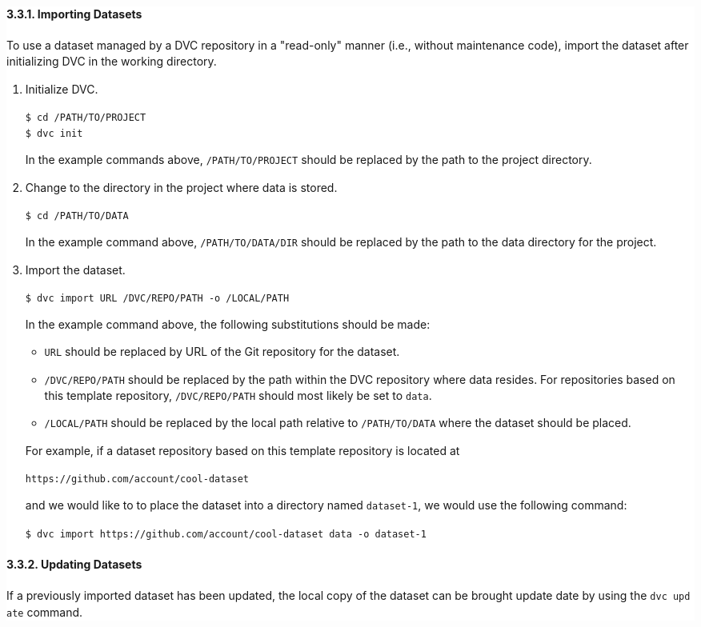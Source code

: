 #### 3.3.1. Importing Datasets

To use a dataset managed by a DVC repository in a "read-only" manner (i.e.,
without maintenance code), import the dataset after initializing DVC in the
working directory.

1. Initialize DVC.

    ```
    $ cd /PATH/TO/PROJECT
    $ dvc init
    ```

    In the example commands above, `/PATH/TO/PROJECT` should be replaced by
    the path to the project directory.

2. Change to the directory in the project where data is stored.

    ```
    $ cd /PATH/TO/DATA
    ```

    In the example command above, `/PATH/TO/DATA/DIR` should be replaced by
    the path to the data directory for the project.

3. Import the dataset.

    ```
    $ dvc import URL /DVC/REPO/PATH -o /LOCAL/PATH
    ```

    In the example command above, the following substitutions should be made:

     * `URL` should be replaced by URL of the Git repository for the dataset.

     * `/DVC/REPO/PATH` should be replaced by the path within the DVC
       repository where data resides. For repositories based on this template
       repository, `/DVC/REPO/PATH` should most likely be set to `data`.

     * `/LOCAL/PATH` should be replaced by the local path relative to
       `/PATH/TO/DATA` where the dataset should be placed.

    For example, if a dataset repository based on this template repository is
    located at

    `https://github.com/account/cool-dataset`

    and we would like to to place the dataset into a directory named
    `dataset-1`, we would use the following command:

    ```
    $ dvc import https://github.com/account/cool-dataset data -o dataset-1
    ```

#### 3.3.2. Updating Datasets

If a previously imported dataset has been updated, the local copy of the
dataset can be brought update date by using the `dvc update` command.
